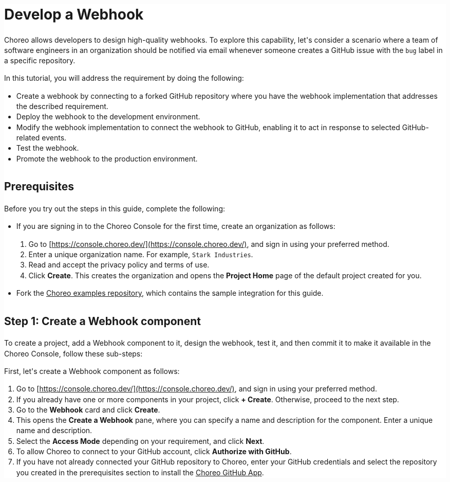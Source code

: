 # Develop a Webhook

Choreo allows developers to design high-quality webhooks. To explore this capability, let's consider a scenario where a team of software engineers in an organization should be notified via email whenever someone creates a GitHub issue with the `bug` label in a specific repository. 

In this tutorial, you will address the requirement by doing the following:

- Create a webhook by connecting to a forked GitHub repository where you have the webhook implementation that addresses the described requirement.
- Deploy the webhook to the development environment.
- Modify the webhook implementation to connect the webhook to GitHub, enabling it to act in response to selected GitHub-related events.
- Test the webhook.
- Promote the webhook to the production environment.

## Prerequisites

Before you try out the steps in this guide, complete the following:

 - If you are signing in to the Choreo Console for the first time, create an organization as follows:
    1. Go to [https://console.choreo.dev/](https://console.choreo.dev/), and sign in using your preferred method.
    2. Enter a unique organization name. For example, `Stark Industries`.
    3. Read and accept the privacy policy and terms of use.
    4. Click **Create**.
       This creates the organization and opens the **Project Home** page of the default project created for you.

 - Fork the [Choreo examples repository](https://github.com/wso2/choreo-examples), which contains the sample integration for this guide.

## Step 1: Create a Webhook component

To create a project, add a Webhook component to it, design the webhook, test it, and then commit it to make it available in the Choreo Console, follow these sub-steps:

First, let's create a Webhook component as follows:

1. Go to [https://console.choreo.dev/](https://console.choreo.dev/), and sign in using your preferred method.
2. If you already have one or more components in your project, click **+ Create**. Otherwise, proceed to the next step.
3. Go to the **Webhook** card and click **Create**.
4. This opens the **Create a Webhook** pane, where you can specify a name and description for the component. Enter a unique name and description. 
5. Select the **Access Mode** depending on your requirement, and click **Next**.
6. To allow Choreo to connect to your GitHub account, click **Authorize with GitHub**.
7. If you have not already connected your GitHub repository to Choreo, enter your GitHub credentials and select the repository you created in the prerequisites section to install the [Choreo GitHub App](https://github.com/marketplace/choreo-apps).
